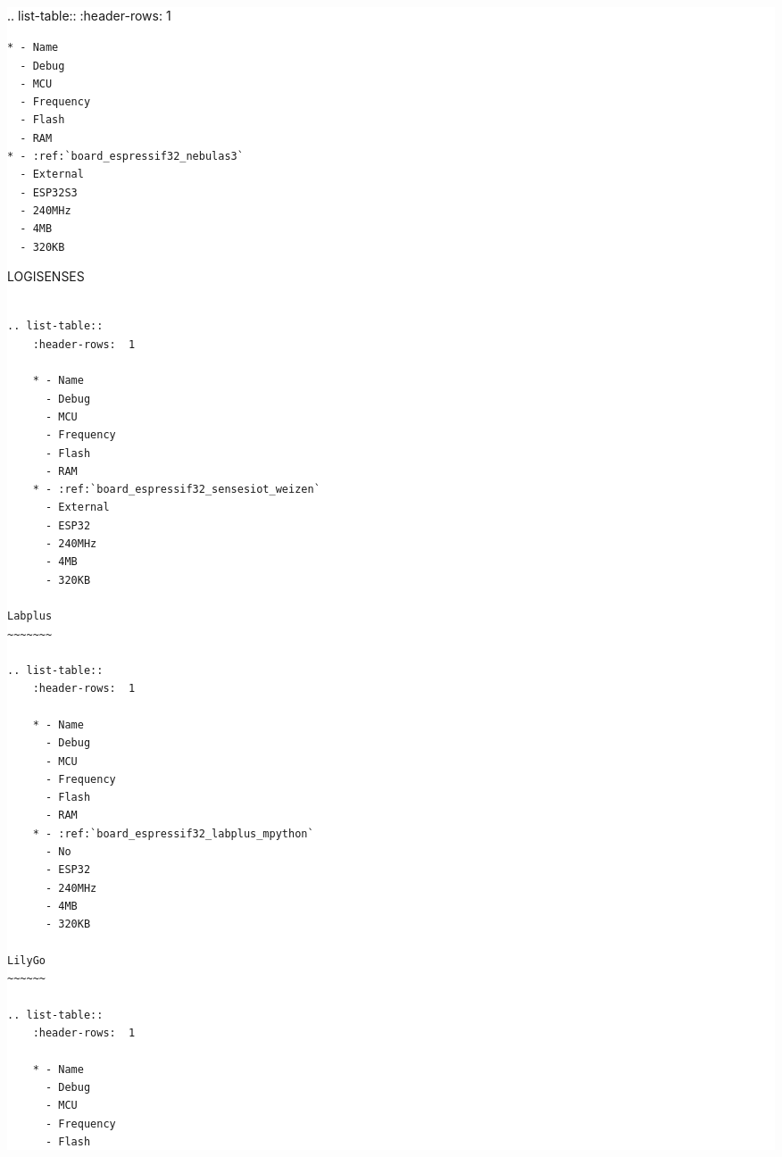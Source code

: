 .. list-table::
    :header-rows:  1

    * - Name
      - Debug
      - MCU
      - Frequency
      - Flash
      - RAM
    * - :ref:`board_espressif32_nebulas3`
      - External
      - ESP32S3
      - 240MHz
      - 4MB
      - 320KB

LOGISENSES
~~~~~~~~~~

.. list-table::
    :header-rows:  1

    * - Name
      - Debug
      - MCU
      - Frequency
      - Flash
      - RAM
    * - :ref:`board_espressif32_sensesiot_weizen`
      - External
      - ESP32
      - 240MHz
      - 4MB
      - 320KB

Labplus
~~~~~~~

.. list-table::
    :header-rows:  1

    * - Name
      - Debug
      - MCU
      - Frequency
      - Flash
      - RAM
    * - :ref:`board_espressif32_labplus_mpython`
      - No
      - ESP32
      - 240MHz
      - 4MB
      - 320KB

LilyGo
~~~~~~

.. list-table::
    :header-rows:  1

    * - Name
      - Debug
      - MCU
      - Frequency
      - Flash
~~~~~~~~~~